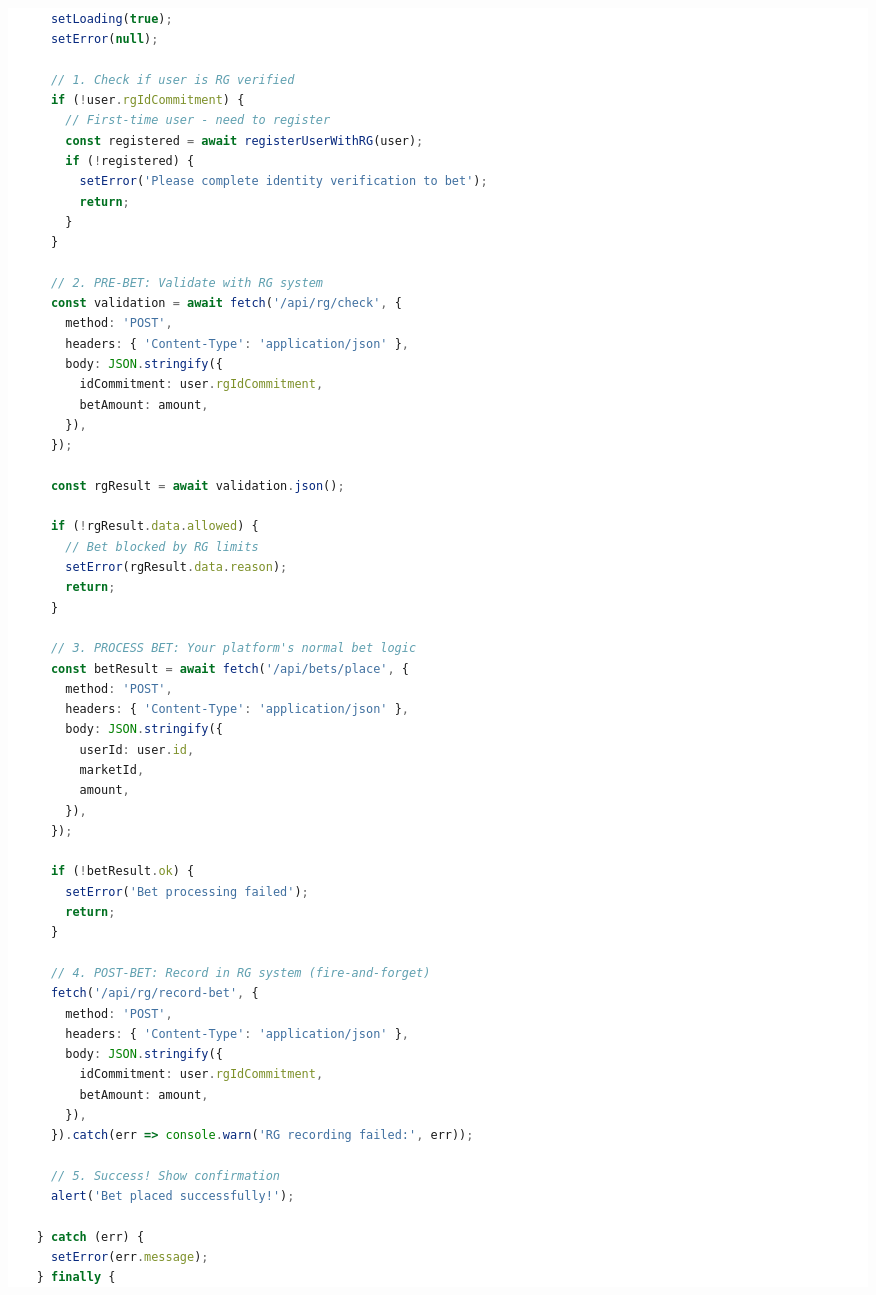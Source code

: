 ```typescript
      setLoading(true);
      setError(null);

      // 1. Check if user is RG verified
      if (!user.rgIdCommitment) {
        // First-time user - need to register
        const registered = await registerUserWithRG(user);
        if (!registered) {
          setError('Please complete identity verification to bet');
          return;
        }
      }

      // 2. PRE-BET: Validate with RG system
      const validation = await fetch('/api/rg/check', {
        method: 'POST',
        headers: { 'Content-Type': 'application/json' },
        body: JSON.stringify({
          idCommitment: user.rgIdCommitment,
          betAmount: amount,
        }),
      });

      const rgResult = await validation.json();

      if (!rgResult.data.allowed) {
        // Bet blocked by RG limits
        setError(rgResult.data.reason);
        return;
      }

      // 3. PROCESS BET: Your platform's normal bet logic
      const betResult = await fetch('/api/bets/place', {
        method: 'POST',
        headers: { 'Content-Type': 'application/json' },
        body: JSON.stringify({
          userId: user.id,
          marketId,
          amount,
        }),
      });

      if (!betResult.ok) {
        setError('Bet processing failed');
        return;
      }

      // 4. POST-BET: Record in RG system (fire-and-forget)
      fetch('/api/rg/record-bet', {
        method: 'POST',
        headers: { 'Content-Type': 'application/json' },
        body: JSON.stringify({
          idCommitment: user.rgIdCommitment,
          betAmount: amount,
        }),
      }).catch(err => console.warn('RG recording failed:', err));

      // 5. Success! Show confirmation
      alert('Bet placed successfully!');
      
    } catch (err) {
      setError(err.message);
    } finally {
```